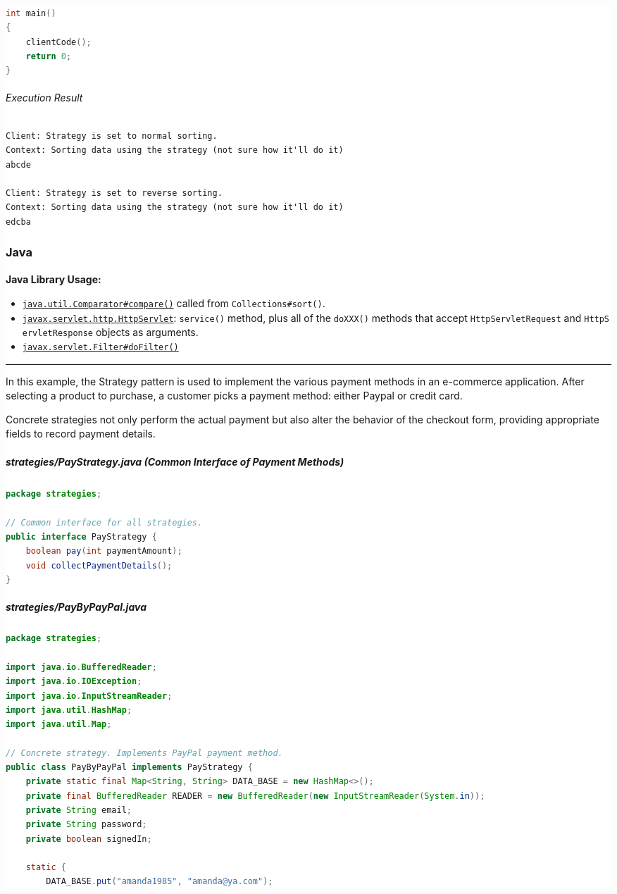 ```cpp
int main()
{
    clientCode();
    return 0;
}
```
###### Execution Result
```
Client: Strategy is set to normal sorting.
Context: Sorting data using the strategy (not sure how it'll do it)
abcde

Client: Strategy is set to reverse sorting.
Context: Sorting data using the strategy (not sure how it'll do it)
edcba
```
### Java
 **Java Library Usage:**
- [`java.util.Comparator#compare()`](http://docs.oracle.com/javase/8/docs/api/java/util/Comparator.html#compare-T-T-) called from `Collections#sort()`.
- [`javax.servlet.http.HttpServlet`](http://docs.oracle.com/javaee/7/api/javax/servlet/http/HttpServlet.html): `service()` method, plus all of the `doXXX()` methods that accept `HttpServletRequest` and `HttpServletResponse` objects as arguments.
- [`javax.servlet.Filter#doFilter()`](http://docs.oracle.com/javaee/7/api/javax/servlet/Filter.html#doFilter-javax.servlet.ServletRequest-javax.servlet.ServletResponse-javax.servlet.FilterChain-)
---
In this example, the Strategy pattern is used to implement the various payment methods in an e-commerce application. After selecting a product to purchase, a customer picks a payment method: either Paypal or credit card.

Concrete strategies not only perform the actual payment but also alter the behavior of the checkout form, providing appropriate fields to record payment details.
##### strategies/PayStrategy.java (Common Interface of Payment Methods)
```java
package strategies;

// Common interface for all strategies.
public interface PayStrategy {
    boolean pay(int paymentAmount);
    void collectPaymentDetails();
}
```
##### strategies/PayByPayPal.java 
```java
package strategies;

import java.io.BufferedReader;
import java.io.IOException;
import java.io.InputStreamReader;
import java.util.HashMap;
import java.util.Map;

// Concrete strategy. Implements PayPal payment method.
public class PayByPayPal implements PayStrategy {
    private static final Map<String, String> DATA_BASE = new HashMap<>();
    private final BufferedReader READER = new BufferedReader(new InputStreamReader(System.in));
    private String email;
    private String password;
    private boolean signedIn;

    static {
        DATA_BASE.put("amanda1985", "amanda@ya.com");
```